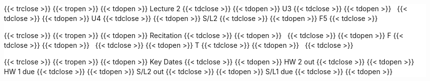 {{< trclose >}}
{{< tropen >}}
{{< tdopen >}}
Lecture 2
{{< tdclose >}}
{{< tdopen >}}
U3
{{< tdclose >}}
{{< tdopen >}}
 
{{< tdclose >}}
{{< tdopen >}}
U4
{{< tdclose >}}
{{< tdopen >}}
S/L2
{{< tdclose >}}
{{< tdopen >}}
F5
{{< tdclose >}}

{{< trclose >}}
{{< tropen >}}
{{< tdopen >}}
Recitation
{{< tdclose >}}
{{< tdopen >}}
 
{{< tdclose >}}
{{< tdopen >}}
F
{{< tdclose >}}
{{< tdopen >}}
 
{{< tdclose >}}
{{< tdopen >}}
T
{{< tdclose >}}
{{< tdopen >}}
 
{{< tdclose >}}

{{< trclose >}}
{{< tropen >}}
{{< tdopen >}}
Key Dates
{{< tdclose >}}
{{< tdopen >}}
HW 2 out
{{< tdclose >}}
{{< tdopen >}}
HW 1 due
{{< tdclose >}}
{{< tdopen >}}
S/L2 out
{{< tdclose >}}
{{< tdopen >}}
S/L1 due
{{< tdclose >}}
{{< tdopen >}}
 